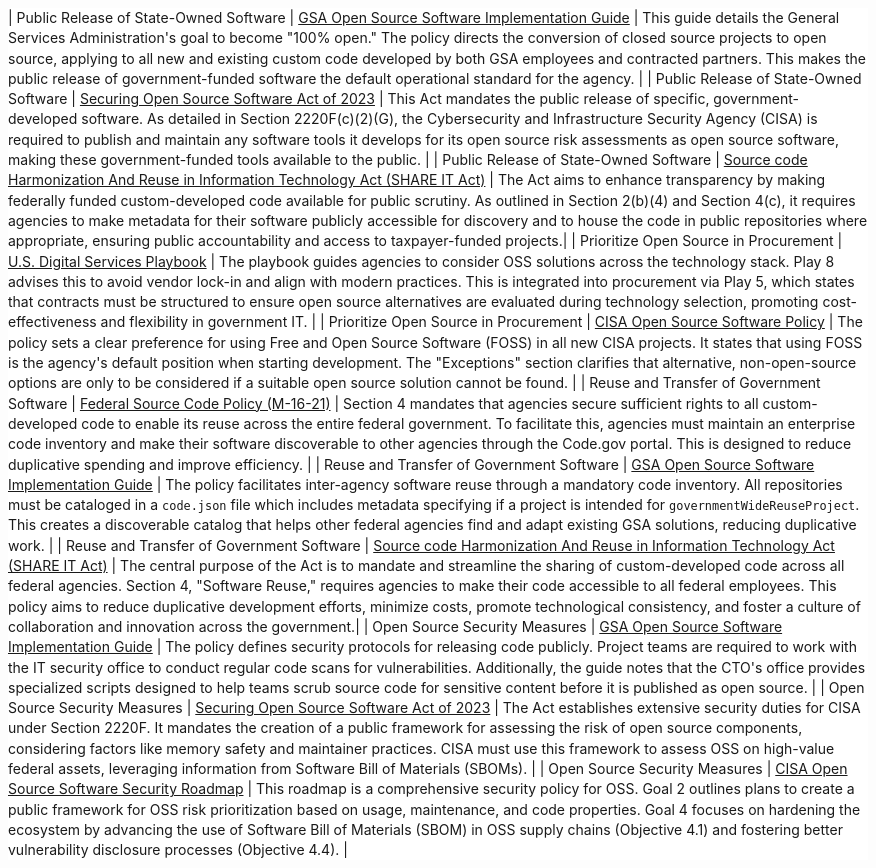 | Public Release of State-Owned Software | [GSA Open Source Software Implementation Guide](https://open.gsa.gov/oss-implementation/#how-to-open-source) | This guide details the General Services Administration's goal to become "100% open." The policy directs the conversion of closed source projects to open source, applying to all new and existing custom code developed by both GSA employees and contracted partners. This makes the public release of government-funded software the default operational standard for the agency. |
| Public Release of State-Owned Software | [Securing Open Source Software Act of 2023](https://www.congress.gov/bill/118th-congress/house-bill/3286/text) | This Act mandates the public release of specific, government-developed software. As detailed in Section 2220F(c)(2)(G), the Cybersecurity and Infrastructure Security Agency (CISA) is required to publish and maintain any software tools it develops for its open source risk assessments as open source software, making these government-funded tools available to the public. |
| Public Release of State-Owned Software | [Source code Harmonization And Reuse in Information Technology Act (SHARE IT Act)](https://www.congress.gov/bill/118th-congress/house-bill/3286/text) | The Act aims to enhance transparency by making federally funded custom-developed code available for public scrutiny. As outlined in Section 2(b)(4) and Section 4(c), it requires agencies to make metadata for their software publicly accessible for discovery and to house the code in public repositories where appropriate, ensuring public accountability and access to taxpayer-funded projects.|
| Prioritize Open Source in Procurement | [U.S. Digital Services Playbook](https://playbook.usds.gov/) | The playbook guides agencies to consider OSS solutions across the technology stack. Play 8 advises this to avoid vendor lock-in and align with modern practices. This is integrated into procurement via Play 5, which states that contracts must be structured to ensure open source alternatives are evaluated during technology selection, promoting cost-effectiveness and flexibility in government IT. |
| Prioritize Open Source in Procurement | [CISA Open Source Software Policy](https://github.com/cisagov/development-guide/blob/develop/open-source-policy/policy.md) | The policy sets a clear preference for using Free and Open Source Software (FOSS) in all new CISA projects. It states that using FOSS is the agency's default position when starting development. The "Exceptions" section clarifies that alternative, non-open-source options are only to be considered if a suitable open source solution cannot be found. |
| Reuse and Transfer of Government Software | [Federal Source Code Policy (M-16-21)](https://obamawhitehouse.archives.gov/sites/default/files/omb/memoranda/2016/m_16_21.pdf) | Section 4 mandates that agencies secure sufficient rights to all custom-developed code to enable its reuse across the entire federal government. To facilitate this, agencies must maintain an enterprise code inventory and make their software discoverable to other agencies through the Code.gov portal. This is designed to reduce duplicative spending and improve efficiency. |
| Reuse and Transfer of Government Software | [GSA Open Source Software Implementation Guide](https://open.gsa.gov/oss-implementation/#how-to-open-source) | The policy facilitates inter-agency software reuse through a mandatory code inventory. All repositories must be cataloged in a `code.json` file which includes metadata specifying if a project is intended for `governmentWideReuseProject`. This creates a discoverable catalog that helps other federal agencies find and adapt existing GSA solutions, reducing duplicative work. |
| Reuse and Transfer of Government Software | [Source code Harmonization And Reuse in Information Technology Act (SHARE IT Act)](https://www.congress.gov/bill/118th-congress/house-bill/3286/text) | The central purpose of the Act is to mandate and streamline the sharing of custom-developed code across all federal agencies. Section 4, "Software Reuse," requires agencies to make their code accessible to all federal employees. This policy aims to reduce duplicative development efforts, minimize costs, promote technological consistency, and foster a culture of collaboration and innovation across the government.|
| Open Source Security Measures | [GSA Open Source Software Implementation Guide](https://open.gsa.gov/oss-implementation/#how-to-open-source) | The policy defines security protocols for releasing code publicly. Project teams are required to work with the IT security office to conduct regular code scans for vulnerabilities. Additionally, the guide notes that the CTO's office provides specialized scripts designed to help teams scrub source code for sensitive content before it is published as open source. |
| Open Source Security Measures | [Securing Open Source Software Act of 2023](https://www.congress.gov/bill/118th-congress/house-bill/3286/text) | The Act establishes extensive security duties for CISA under Section 2220F. It mandates the creation of a public framework for assessing the risk of open source components, considering factors like memory safety and maintainer practices. CISA must use this framework to assess OSS on high-value federal assets, leveraging information from Software Bill of Materials (SBOMs). |
| Open Source Security Measures | [CISA Open Source Software Security Roadmap](https://www.cisa.gov/sites/default/files/2024-02/CISA-Open-Source-Software-Security-Roadmap-508c.pdf) | This roadmap is a comprehensive security policy for OSS. Goal 2 outlines plans to create a public framework for OSS risk prioritization based on usage, maintenance, and code properties. Goal 4 focuses on hardening the ecosystem by advancing the use of Software Bill of Materials (SBOM) in OSS supply chains (Objective 4.1) and fostering better vulnerability disclosure processes (Objective 4.4). |